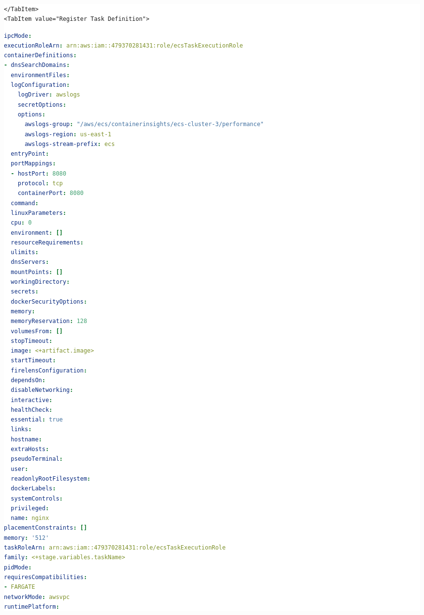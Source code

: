 ```mdx-code-block
</TabItem>
<TabItem value="Register Task Definition">
```

```yaml
ipcMode:
executionRoleArn: arn:aws:iam::479370281431:role/ecsTaskExecutionRole
containerDefinitions:
- dnsSearchDomains:
  environmentFiles:
  logConfiguration:
    logDriver: awslogs
    secretOptions:
    options:
      awslogs-group: "/aws/ecs/containerinsights/ecs-cluster-3/performance"
      awslogs-region: us-east-1
      awslogs-stream-prefix: ecs
  entryPoint:
  portMappings:
  - hostPort: 8080
    protocol: tcp
    containerPort: 8080
  command:
  linuxParameters:
  cpu: 0
  environment: []
  resourceRequirements:
  ulimits:
  dnsServers:
  mountPoints: []
  workingDirectory:
  secrets:
  dockerSecurityOptions:
  memory:
  memoryReservation: 128
  volumesFrom: []
  stopTimeout:
  image: <+artifact.image>
  startTimeout:
  firelensConfiguration:
  dependsOn:
  disableNetworking:
  interactive:
  healthCheck:
  essential: true
  links:
  hostname:
  extraHosts:
  pseudoTerminal:
  user:
  readonlyRootFilesystem:
  dockerLabels:
  systemControls:
  privileged:
  name: nginx
placementConstraints: []
memory: '512'
taskRoleArn: arn:aws:iam::479370281431:role/ecsTaskExecutionRole
family: <+stage.variables.taskName>
pidMode:
requiresCompatibilities:
- FARGATE
networkMode: awsvpc
runtimePlatform:
```